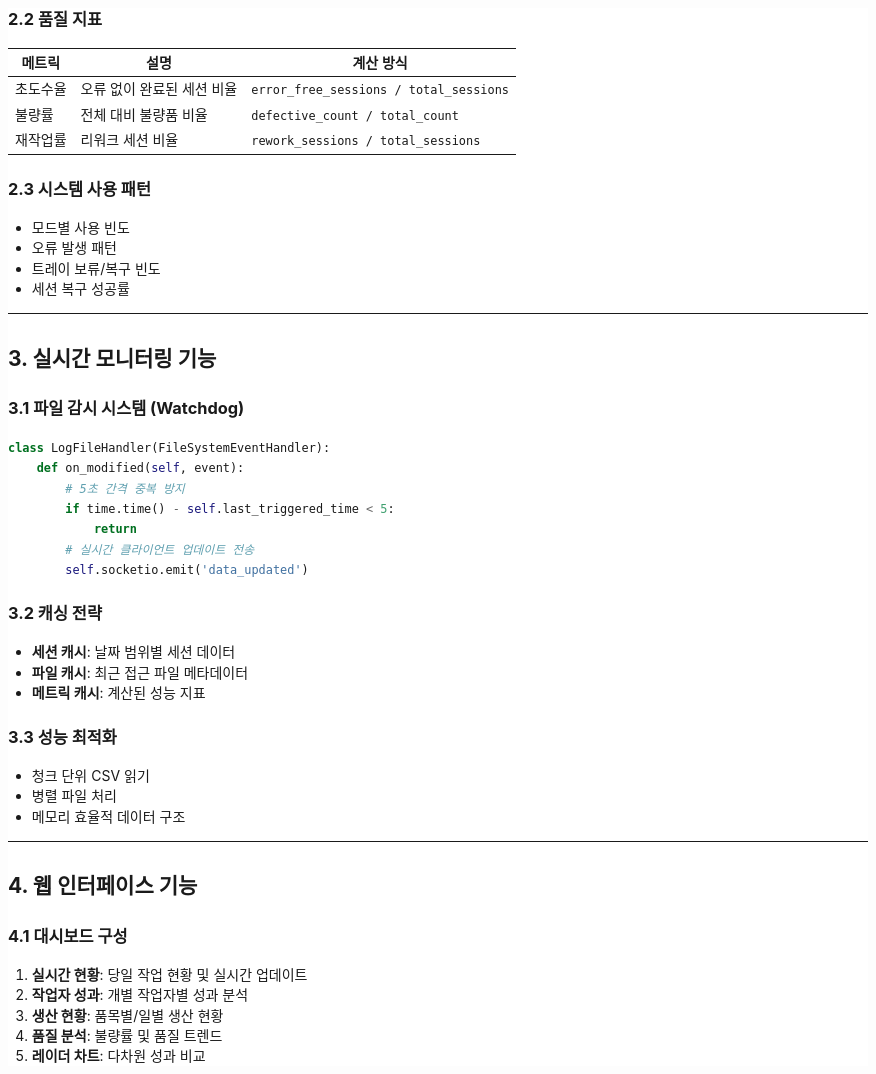 ### 2.2 품질 지표
| 메트릭 | 설명 | 계산 방식 |
|--------|------|-----------|
| 초도수율 | 오류 없이 완료된 세션 비율 | `error_free_sessions / total_sessions` |
| 불량률 | 전체 대비 불량품 비율 | `defective_count / total_count` |
| 재작업률 | 리워크 세션 비율 | `rework_sessions / total_sessions` |

### 2.3 시스템 사용 패턴
- 모드별 사용 빈도
- 오류 발생 패턴
- 트레이 보류/복구 빈도
- 세션 복구 성공률

---

## 3. 실시간 모니터링 기능

### 3.1 파일 감시 시스템 (Watchdog)
```python
class LogFileHandler(FileSystemEventHandler):
    def on_modified(self, event):
        # 5초 간격 중복 방지
        if time.time() - self.last_triggered_time < 5:
            return
        # 실시간 클라이언트 업데이트 전송
        self.socketio.emit('data_updated')
```

### 3.2 캐싱 전략
- **세션 캐시**: 날짜 범위별 세션 데이터
- **파일 캐시**: 최근 접근 파일 메타데이터
- **메트릭 캐시**: 계산된 성능 지표

### 3.3 성능 최적화
- 청크 단위 CSV 읽기
- 병렬 파일 처리
- 메모리 효율적 데이터 구조

---

## 4. 웹 인터페이스 기능

### 4.1 대시보드 구성
1. **실시간 현황**: 당일 작업 현황 및 실시간 업데이트
2. **작업자 성과**: 개별 작업자별 성과 분석
3. **생산 현황**: 품목별/일별 생산 현황
4. **품질 분석**: 불량률 및 품질 트렌드
5. **레이더 차트**: 다차원 성과 비교
